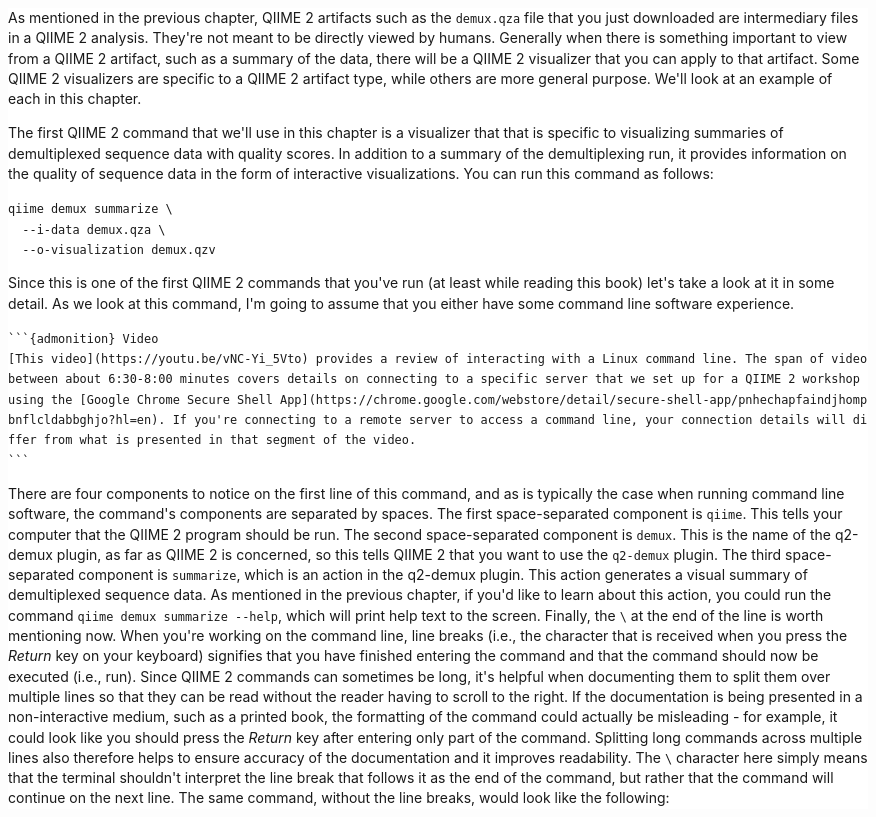 As mentioned in the previous chapter, QIIME 2 artifacts such as the `demux.qza` file that you just downloaded are intermediary files in a QIIME 2 analysis. They're not meant to be directly viewed by humans. Generally when there is something important to view from a QIIME 2 artifact, such as a summary of the data, there will be a QIIME 2 visualizer that you can apply to that artifact. Some QIIME 2 visualizers are specific to a QIIME 2 artifact type, while others are more general purpose. We'll look at an example of each in this chapter.

The first QIIME 2 command that we'll use in this chapter is a visualizer that that is specific to visualizing summaries of demultiplexed sequence data with quality scores. In addition to a summary of the demultiplexing run, it provides information on the quality of sequence data in the form of interactive visualizations. You can run this command as follows:

```{code-cell}
qiime demux summarize \
  --i-data demux.qza \
  --o-visualization demux.qzv
```

Since this is one of the first QIIME 2 commands that you've run (at least while reading this book) let's take a look at it in some detail. As we look at this command, I'm going to assume that you either have some command line software experience. 

````{margin}
```{admonition} Video
[This video](https://youtu.be/vNC-Yi_5Vto) provides a review of interacting with a Linux command line. The span of video between about 6:30-8:00 minutes covers details on connecting to a specific server that we set up for a QIIME 2 workshop using the [Google Chrome Secure Shell App](https://chrome.google.com/webstore/detail/secure-shell-app/pnhechapfaindjhompbnflcldabbghjo?hl=en). If you're connecting to a remote server to access a command line, your connection details will differ from what is presented in that segment of the video. 
```
````

There are four components to notice on the first line of this command, and as is typically the case when running command line software, the command's components are separated by spaces. The first space-separated component is `qiime`. This tells your computer that the QIIME 2 program should be run. The second space-separated component is `demux`. This is the name of the q2-demux plugin, as far as QIIME 2 is concerned, so this tells QIIME 2 that you want to use the `q2-demux` plugin. The third space-separated component is `summarize`, which is an action in the q2-demux plugin. This action generates a visual summary of demultiplexed sequence data. As mentioned in the previous chapter, if you'd like to learn about this action, you could run the command `qiime demux summarize --help`, which will print help text to the screen. Finally, the `\` at the end of the line is worth mentioning now. When you're working on the command line, line breaks (i.e., the character that is received when you press the _Return_ key on your keyboard) signifies that you have finished entering the command and that the command should now be executed (i.e., run). Since QIIME 2 commands can sometimes be long, it's helpful when documenting them to split them over multiple lines so that they can be read without the reader having to scroll to the right. If the documentation is being presented in a non-interactive medium, such as a printed book, the formatting of the command could actually be misleading - for example, it could look like you should press the _Return_ key after entering only part of the command. Splitting long commands across multiple lines also therefore helps to ensure accuracy of the documentation and it improves readability. The `\` character here simply means that the terminal shouldn't interpret the line break that follows it as the end of the command, but rather that the command will continue on the next line. The same command, without the line breaks, would look like the following:
